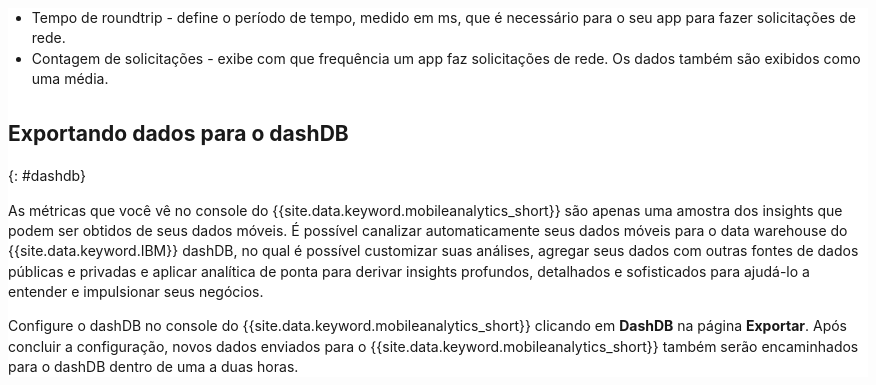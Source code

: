 * Tempo de roundtrip - define o período de tempo, medido em ms,
que é necessário para o seu app para fazer solicitações de rede.
* Contagem de solicitações - exibe com que frequência um
app faz solicitações de rede. Os dados também são exibidos como uma média.

## Exportando dados para o dashDB
{: #dashdb}

As métricas que você vê no console do {{site.data.keyword.mobileanalytics_short}}
são apenas uma amostra dos insights que podem ser obtidos de seus dados móveis. É possível canalizar
automaticamente seus dados móveis para o data warehouse do {{site.data.keyword.IBM}} dashDB,
no qual é possível customizar suas análises, agregar seus dados com outras fontes de dados públicas
e privadas e aplicar analítica de ponta para derivar insights profundos, detalhados e sofisticados
para ajudá-lo a entender e impulsionar seus negócios.

Configure o dashDB no console do {{site.data.keyword.mobileanalytics_short}} clicando
em **DashDB** na página **Exportar**. Após concluir a
configuração, novos dados enviados para o {{site.data.keyword.mobileanalytics_short}} também
serão encaminhados para o dashDB dentro de uma a duas horas. 



